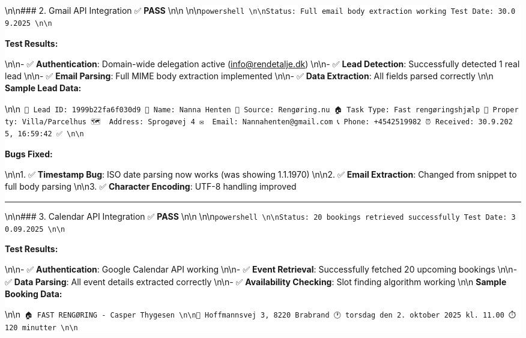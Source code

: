 \n\n### 2. Gmail API Integration ✅ **PASS**
\n\n
\n\n```powershell
\n\nStatus: Full email body extraction working
Test Date: 30.09.2025
\n\n```

**Test Results:**

\n\n- ✅ **Authentication**: Domain-wide delegation active (<info@rendetalje.dk>)
\n\n- ✅ **Lead Detection**: Successfully detected 1 real lead
\n\n- ✅ **Email Parsing**: Full MIME body extraction implemented
\n\n- ✅ **Data Extraction**: All fields parsed correctly
\n\n
**Sample Lead Data:**

\n\n```
📧 Lead ID: 1999b22fa6f030d9
👤 Name: Nanna Henten
📍 Source: Rengøring.nu
🏠 Task Type: Fast rengøringshjælp
📐 Property: Villa/Parcelhus
🗺️  Address: Sprogøvej 4
✉️  Email: Nannahenten@gmail.com
📞 Phone: +4542519982
⏰ Received: 30.9.2025, 16:59:42 ✅
\n\n```

**Bugs Fixed:**

\n\n1. ✅ **Timestamp Bug**: ISO date parsing now works (was showing 1.1.1970)
\n\n2. ✅ **Email Extraction**: Changed from snippet to full body parsing
\n\n3. ✅ **Character Encoding**: UTF-8 handling improved

---

\n\n### 3. Calendar API Integration ✅ **PASS**
\n\n
\n\n```powershell
\n\nStatus: 20 bookings retrieved successfully
Test Date: 30.09.2025
\n\n```

**Test Results:**

\n\n- ✅ **Authentication**: Google Calendar API working
\n\n- ✅ **Event Retrieval**: Successfully fetched 20 upcoming bookings
\n\n- ✅ **Data Parsing**: All event details extracted correctly
\n\n- ✅ **Availability Checking**: Slot finding algorithm working
\n\n
**Sample Booking Data:**

\n\n```
🏠 FAST RENGØRING - Casper Thygesen
\n\n📍 Hoffmannsvej 3, 8220 Brabrand
🕐 torsdag den 2. oktober 2025 kl. 11.00
⏱️  120 minutter
\n\n```
